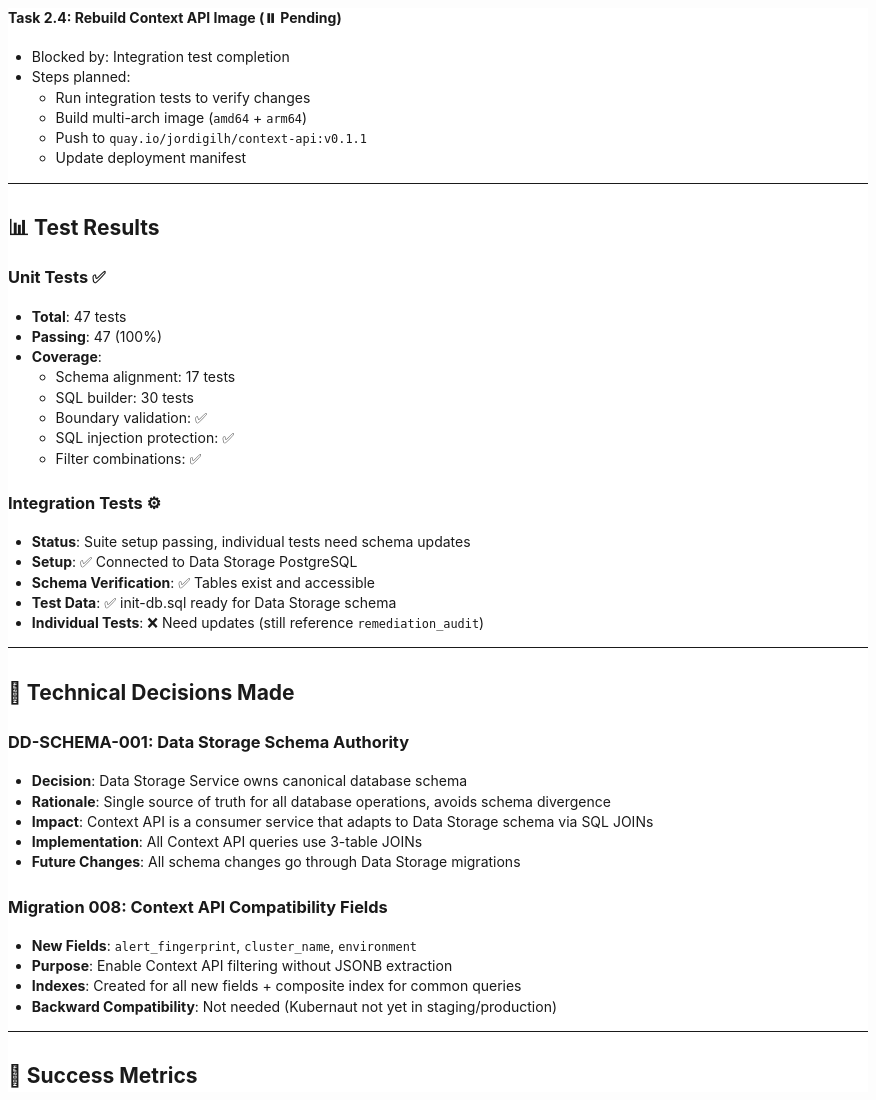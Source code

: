 #### Task 2.4: Rebuild Context API Image (⏸️ Pending)
- Blocked by: Integration test completion
- Steps planned:
  - Run integration tests to verify changes
  - Build multi-arch image (`amd64` + `arm64`)
  - Push to `quay.io/jordigilh/context-api:v0.1.1`
  - Update deployment manifest

---

## 📊 Test Results

### Unit Tests ✅
- **Total**: 47 tests
- **Passing**: 47 (100%)
- **Coverage**:
  - Schema alignment: 17 tests
  - SQL builder: 30 tests
  - Boundary validation: ✅
  - SQL injection protection: ✅
  - Filter combinations: ✅

### Integration Tests ⚙️
- **Status**: Suite setup passing, individual tests need schema updates
- **Setup**: ✅ Connected to Data Storage PostgreSQL
- **Schema Verification**: ✅ Tables exist and accessible
- **Test Data**: ✅ init-db.sql ready for Data Storage schema
- **Individual Tests**: ❌ Need updates (still reference `remediation_audit`)

---

## 🔧 Technical Decisions Made

### DD-SCHEMA-001: Data Storage Schema Authority
- **Decision**: Data Storage Service owns canonical database schema
- **Rationale**: Single source of truth for all database operations, avoids schema divergence
- **Impact**: Context API is a consumer service that adapts to Data Storage schema via SQL JOINs
- **Implementation**: All Context API queries use 3-table JOINs
- **Future Changes**: All schema changes go through Data Storage migrations

### Migration 008: Context API Compatibility Fields
- **New Fields**: `alert_fingerprint`, `cluster_name`, `environment`
- **Purpose**: Enable Context API filtering without JSONB extraction
- **Indexes**: Created for all new fields + composite index for common queries
- **Backward Compatibility**: Not needed (Kubernaut not yet in staging/production)

---

## 🎯 Success Metrics
